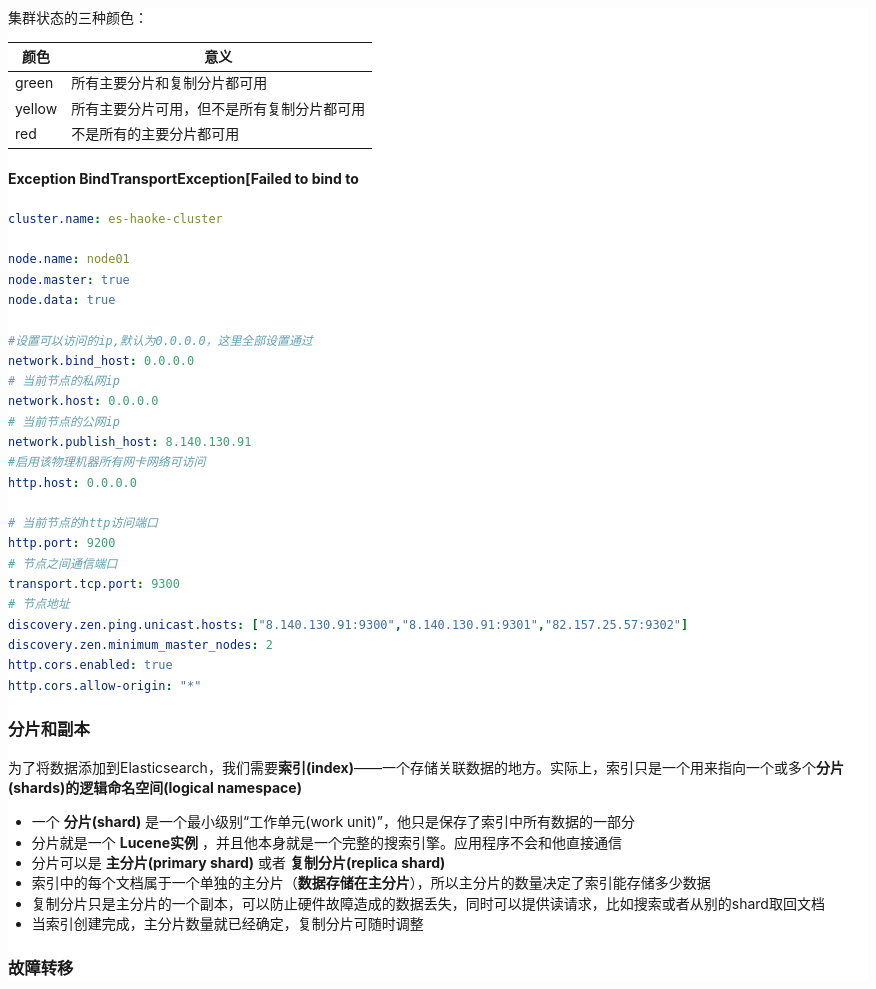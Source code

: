 集群状态的三种颜色：  

| 颜色   | 意义                                       |
| ------ | ------------------------------------------ |
| green  | 所有主要分片和复制分片都可用               |
| yellow | 所有主要分片可用，但不是所有复制分片都可用 |
| red    | 不是所有的主要分片都可用                   |

#### Exception BindTransportException[Failed to bind to

```yml
cluster.name: es-haoke-cluster

node.name: node01
node.master: true
node.data: true

#设置可以访问的ip,默认为0.0.0.0，这里全部设置通过
network.bind_host: 0.0.0.0
# 当前节点的私网ip
network.host: 0.0.0.0
# 当前节点的公网ip
network.publish_host: 8.140.130.91
#启用该物理机器所有网卡网络可访问
http.host: 0.0.0.0

# 当前节点的http访问端口
http.port: 9200
# 节点之间通信端口
transport.tcp.port: 9300
# 节点地址
discovery.zen.ping.unicast.hosts: ["8.140.130.91:9300","8.140.130.91:9301","82.157.25.57:9302"]
discovery.zen.minimum_master_nodes: 2
http.cors.enabled: true
http.cors.allow-origin: "*"
```

### 分片和副本

为了将数据添加到Elasticsearch，我们需要**索引(index)**——一个存储关联数据的地方。实际上，索引只是一个用来指向一个或多个**分片(shards)**的**逻辑命名空间(logical namespace)**

-   一个 **分片(shard)** 是一个最小级别“工作单元(work unit)”，他只是保存了索引中所有数据的一部分
-   分片就是一个 **Lucene实例** ，并且他本身就是一个完整的搜索引擎。应用程序不会和他直接通信
-   分片可以是 **主分片(primary shard)** 或者 **复制分片(replica shard)**
-   索引中的每个文档属于一个单独的主分片（**数据存储在主分片**），所以主分片的数量决定了索引能存储多少数据
-   复制分片只是主分片的一个副本，可以防止硬件故障造成的数据丢失，同时可以提供读请求，比如搜索或者从别的shard取回文档
-   当索引创建完成，主分片数量就已经确定，复制分片可随时调整

### 故障转移
